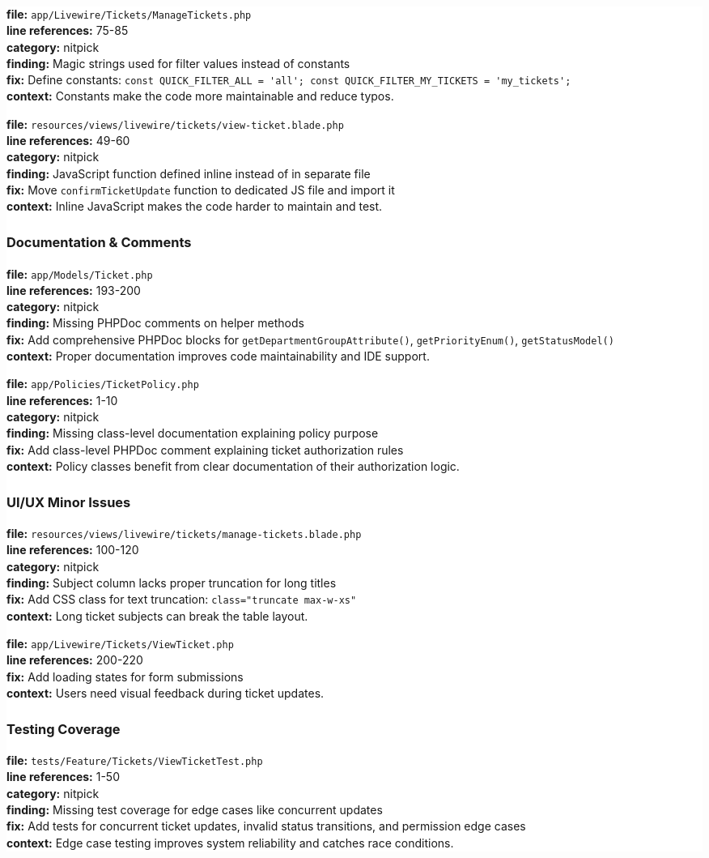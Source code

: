 **file:** `app/Livewire/Tickets/ManageTickets.php`  
**line references:** 75-85  
**category:** nitpick  
**finding:** Magic strings used for filter values instead of constants  
**fix:** Define constants: `const QUICK_FILTER_ALL = 'all'; const QUICK_FILTER_MY_TICKETS = 'my_tickets';`  
**context:** Constants make the code more maintainable and reduce typos.

**file:** `resources/views/livewire/tickets/view-ticket.blade.php`  
**line references:** 49-60  
**category:** nitpick  
**finding:** JavaScript function defined inline instead of in separate file  
**fix:** Move `confirmTicketUpdate` function to dedicated JS file and import it  
**context:** Inline JavaScript makes the code harder to maintain and test.

### Documentation & Comments

**file:** `app/Models/Ticket.php`  
**line references:** 193-200  
**category:** nitpick  
**finding:** Missing PHPDoc comments on helper methods  
**fix:** Add comprehensive PHPDoc blocks for `getDepartmentGroupAttribute()`, `getPriorityEnum()`, `getStatusModel()`  
**context:** Proper documentation improves code maintainability and IDE support.

**file:** `app/Policies/TicketPolicy.php`  
**line references:** 1-10  
**category:** nitpick  
**finding:** Missing class-level documentation explaining policy purpose  
**fix:** Add class-level PHPDoc comment explaining ticket authorization rules  
**context:** Policy classes benefit from clear documentation of their authorization logic.

### UI/UX Minor Issues

**file:** `resources/views/livewire/tickets/manage-tickets.blade.php`  
**line references:** 100-120  
**category:** nitpick  
**finding:** Subject column lacks proper truncation for long titles  
**fix:** Add CSS class for text truncation: `class="truncate max-w-xs"`  
**context:** Long ticket subjects can break the table layout.

**file:** `app/Livewire/Tickets/ViewTicket.php`  
**line references:** 200-220  
**fix:** Add loading states for form submissions  
**context:** Users need visual feedback during ticket updates.

### Testing Coverage

**file:** `tests/Feature/Tickets/ViewTicketTest.php`  
**line references:** 1-50  
**category:** nitpick  
**finding:** Missing test coverage for edge cases like concurrent updates  
**fix:** Add tests for concurrent ticket updates, invalid status transitions, and permission edge cases  
**context:** Edge case testing improves system reliability and catches race conditions.
